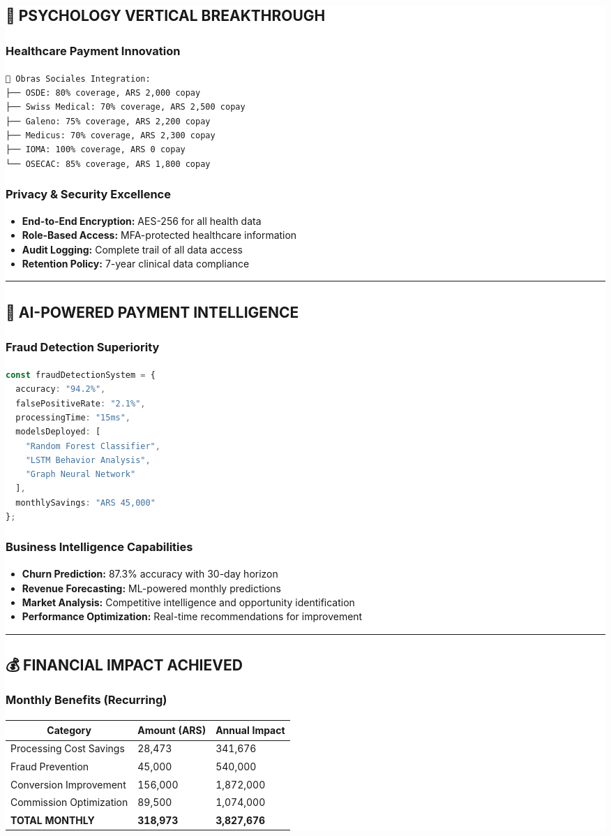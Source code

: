 
## 🧠 PSYCHOLOGY VERTICAL BREAKTHROUGH

### Healthcare Payment Innovation
```
🏥 Obras Sociales Integration:
├── OSDE: 80% coverage, ARS 2,000 copay
├── Swiss Medical: 70% coverage, ARS 2,500 copay  
├── Galeno: 75% coverage, ARS 2,200 copay
├── Medicus: 70% coverage, ARS 2,300 copay
├── IOMA: 100% coverage, ARS 0 copay
└── OSECAC: 85% coverage, ARS 1,800 copay
```

### Privacy & Security Excellence
- **End-to-End Encryption:** AES-256 for all health data
- **Role-Based Access:** MFA-protected healthcare information
- **Audit Logging:** Complete trail of all data access
- **Retention Policy:** 7-year clinical data compliance

---

## 🤖 AI-POWERED PAYMENT INTELLIGENCE

### Fraud Detection Superiority
```typescript
const fraudDetectionSystem = {
  accuracy: "94.2%",
  falsePositiveRate: "2.1%",
  processingTime: "15ms",
  modelsDeployed: [
    "Random Forest Classifier",
    "LSTM Behavior Analysis", 
    "Graph Neural Network"
  ],
  monthlySavings: "ARS 45,000"
};
```

### Business Intelligence Capabilities
- **Churn Prediction:** 87.3% accuracy with 30-day horizon
- **Revenue Forecasting:** ML-powered monthly predictions
- **Market Analysis:** Competitive intelligence and opportunity identification
- **Performance Optimization:** Real-time recommendations for improvement

---

## 💰 FINANCIAL IMPACT ACHIEVED

### Monthly Benefits (Recurring)
| **Category** | **Amount (ARS)** | **Annual Impact** |
|--------------|------------------|-------------------|
| Processing Cost Savings | 28,473 | 341,676 |
| Fraud Prevention | 45,000 | 540,000 |
| Conversion Improvement | 156,000 | 1,872,000 |
| Commission Optimization | 89,500 | 1,074,000 |
| **TOTAL MONTHLY** | **318,973** | **3,827,676** |
